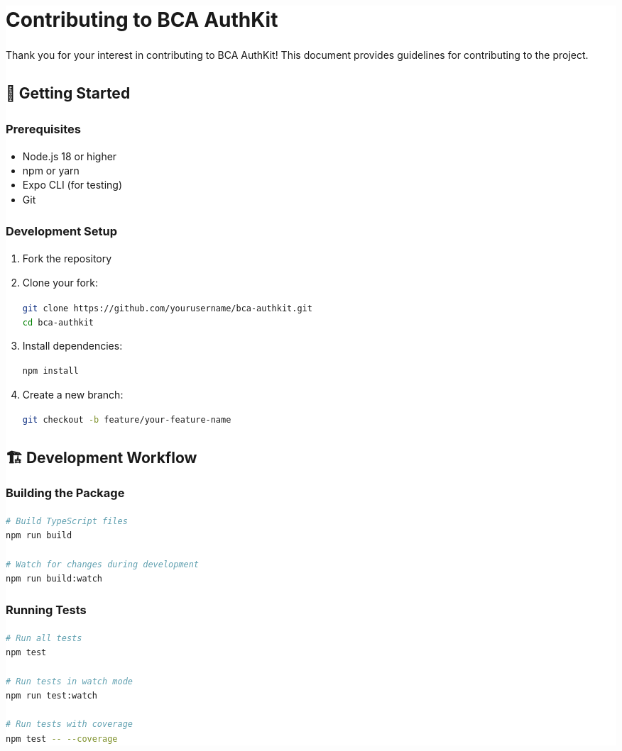 # Contributing to BCA AuthKit

Thank you for your interest in contributing to BCA AuthKit! This document provides guidelines for contributing to the project.

## 🚀 Getting Started

### Prerequisites

- Node.js 18 or higher
- npm or yarn
- Expo CLI (for testing)
- Git

### Development Setup

1. Fork the repository
2. Clone your fork:
   ```bash
   git clone https://github.com/yourusername/bca-authkit.git
   cd bca-authkit
   ```

3. Install dependencies:
   ```bash
   npm install
   ```

4. Create a new branch:
   ```bash
   git checkout -b feature/your-feature-name
   ```

## 🏗️ Development Workflow

### Building the Package

```bash
# Build TypeScript files
npm run build

# Watch for changes during development
npm run build:watch
```

### Running Tests

```bash
# Run all tests
npm test

# Run tests in watch mode
npm run test:watch

# Run tests with coverage
npm test -- --coverage
```
